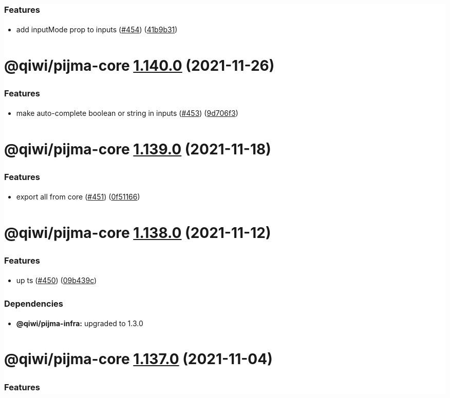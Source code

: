 
### Features

* add inputMode prop to inputs ([#454](https://github.com/qiwi/pijma/issues/454)) ([41b9b31](https://github.com/qiwi/pijma/commit/41b9b31663982ab215764fdcb29b54f09ec23915))

# @qiwi/pijma-core [1.140.0](https://github.com/qiwi/pijma/compare/@qiwi/pijma-core@1.139.0...@qiwi/pijma-core@1.140.0) (2021-11-26)


### Features

* make auto-complete boolean or string in inputs ([#453](https://github.com/qiwi/pijma/issues/453)) ([9d706f3](https://github.com/qiwi/pijma/commit/9d706f32b98065fd65d33446651322a348803b3c))

# @qiwi/pijma-core [1.139.0](https://github.com/qiwi/pijma/compare/@qiwi/pijma-core@1.138.0...@qiwi/pijma-core@1.139.0) (2021-11-18)


### Features

* export all from core ([#451](https://github.com/qiwi/pijma/issues/451)) ([0f51166](https://github.com/qiwi/pijma/commit/0f5116662727405bd15397a94ae434558883cefb))

# @qiwi/pijma-core [1.138.0](https://github.com/qiwi/pijma/compare/@qiwi/pijma-core@1.137.0...@qiwi/pijma-core@1.138.0) (2021-11-12)


### Features

* up ts ([#450](https://github.com/qiwi/pijma/issues/450)) ([09b439c](https://github.com/qiwi/pijma/commit/09b439cc9bc98aeb58ba892d84e9ceee4984c02c))





### Dependencies

* **@qiwi/pijma-infra:** upgraded to 1.3.0

# @qiwi/pijma-core [1.137.0](https://github.com/qiwi/pijma/compare/@qiwi/pijma-core@1.136.0...@qiwi/pijma-core@1.137.0) (2021-11-04)


### Features
